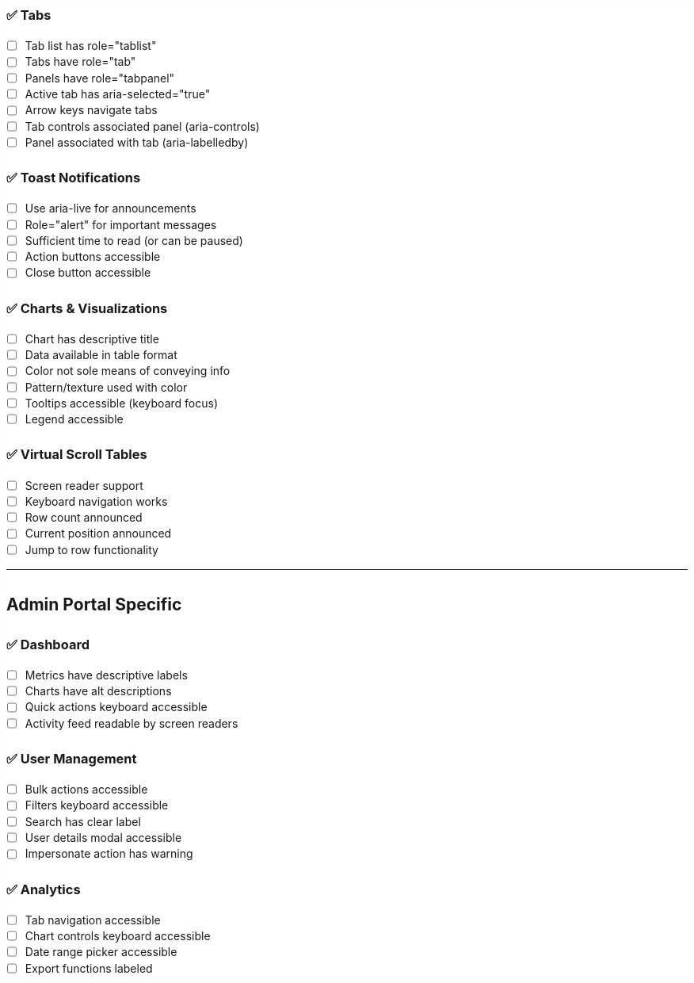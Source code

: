 ### ✅ Tabs
- [ ] Tab list has role="tablist"
- [ ] Tabs have role="tab"
- [ ] Panels have role="tabpanel"
- [ ] Active tab has aria-selected="true"
- [ ] Arrow keys navigate tabs
- [ ] Tab controls associated panel (aria-controls)
- [ ] Panel associated with tab (aria-labelledby)

### ✅ Toast Notifications
- [ ] Use aria-live for announcements
- [ ] Role="alert" for important messages
- [ ] Sufficient time to read (or can be paused)
- [ ] Action buttons accessible
- [ ] Close button accessible

### ✅ Charts & Visualizations
- [ ] Chart has descriptive title
- [ ] Data available in table format
- [ ] Color not sole means of conveying info
- [ ] Pattern/texture used with color
- [ ] Tooltips accessible (keyboard focus)
- [ ] Legend accessible

### ✅ Virtual Scroll Tables
- [ ] Screen reader support
- [ ] Keyboard navigation works
- [ ] Row count announced
- [ ] Current position announced
- [ ] Jump to row functionality

---

## Admin Portal Specific

### ✅ Dashboard
- [ ] Metrics have descriptive labels
- [ ] Charts have alt descriptions
- [ ] Quick actions keyboard accessible
- [ ] Activity feed readable by screen readers

### ✅ User Management
- [ ] Bulk actions accessible
- [ ] Filters keyboard accessible
- [ ] Search has clear label
- [ ] User details modal accessible
- [ ] Impersonate action has warning

### ✅ Analytics
- [ ] Tab navigation accessible
- [ ] Chart controls keyboard accessible
- [ ] Date range picker accessible
- [ ] Export functions labeled
